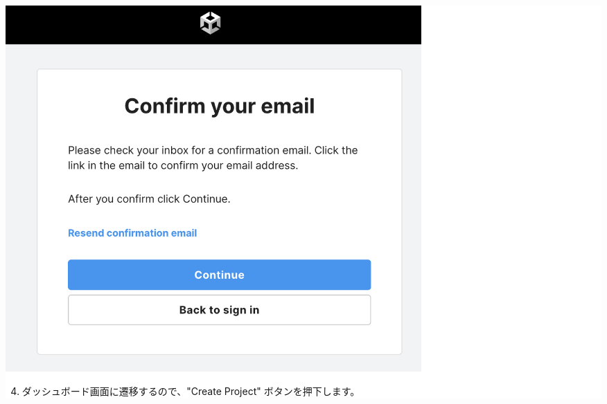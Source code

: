 <img width="600" alt="multiplay_sample_ugs_mailconfirm" src="/Documentation~/Images/multiplay_sample_ugs_mailconfirm.png">

4. ダッシュボード画面に遷移するので、"Create Project" ボタンを押下します。
